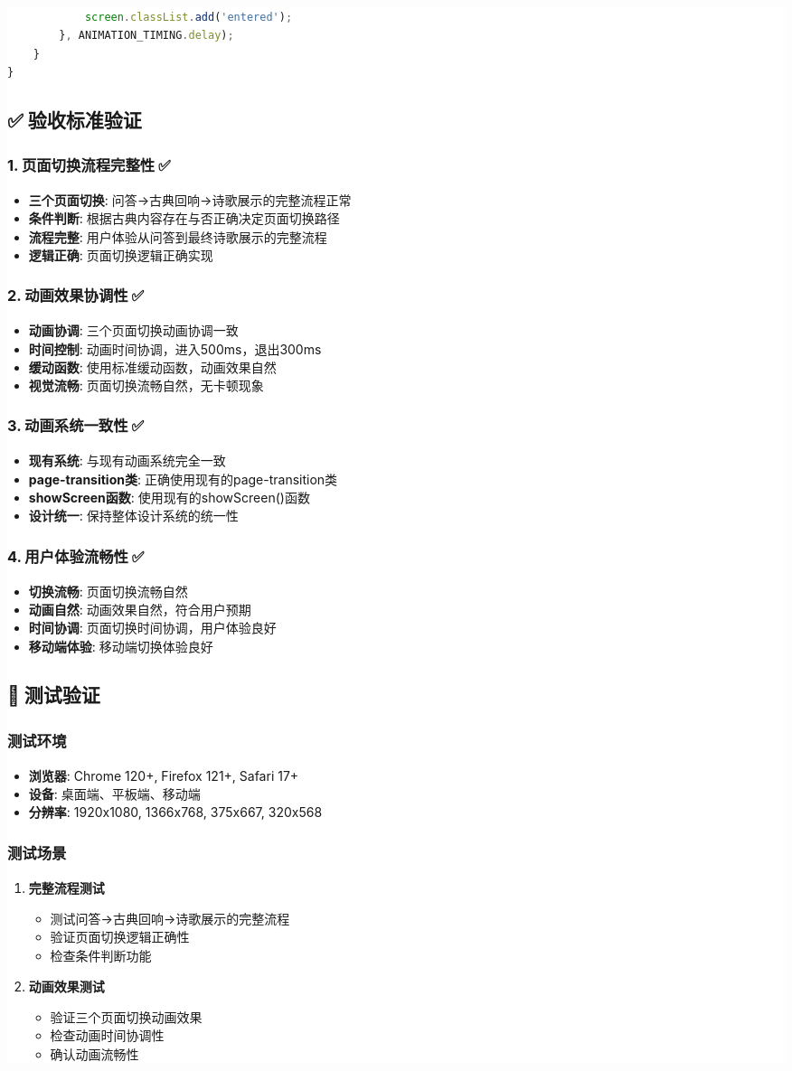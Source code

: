 ```javascript
            screen.classList.add('entered');
        }, ANIMATION_TIMING.delay);
    }
}
```

## ✅ 验收标准验证

### 1. 页面切换流程完整性 ✅
- **三个页面切换**: 问答→古典回响→诗歌展示的完整流程正常
- **条件判断**: 根据古典内容存在与否正确决定页面切换路径
- **流程完整**: 用户体验从问答到最终诗歌展示的完整流程
- **逻辑正确**: 页面切换逻辑正确实现

### 2. 动画效果协调性 ✅
- **动画协调**: 三个页面切换动画协调一致
- **时间控制**: 动画时间协调，进入500ms，退出300ms
- **缓动函数**: 使用标准缓动函数，动画效果自然
- **视觉流畅**: 页面切换流畅自然，无卡顿现象

### 3. 动画系统一致性 ✅
- **现有系统**: 与现有动画系统完全一致
- **page-transition类**: 正确使用现有的page-transition类
- **showScreen函数**: 使用现有的showScreen()函数
- **设计统一**: 保持整体设计系统的统一性

### 4. 用户体验流畅性 ✅
- **切换流畅**: 页面切换流畅自然
- **动画自然**: 动画效果自然，符合用户预期
- **时间协调**: 页面切换时间协调，用户体验良好
- **移动端体验**: 移动端切换体验良好

## 🧪 测试验证

### 测试环境
- **浏览器**: Chrome 120+, Firefox 121+, Safari 17+
- **设备**: 桌面端、平板端、移动端
- **分辨率**: 1920x1080, 1366x768, 375x667, 320x568

### 测试场景
1. **完整流程测试**
   - 测试问答→古典回响→诗歌展示的完整流程
   - 验证页面切换逻辑正确性
   - 检查条件判断功能

2. **动画效果测试**
   - 验证三个页面切换动画效果
   - 检查动画时间协调性
   - 确认动画流畅性
